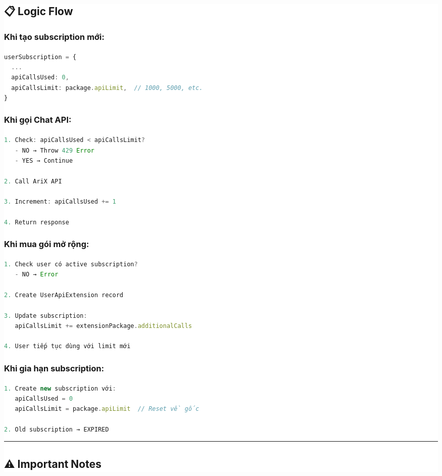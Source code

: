 
## 📋 Logic Flow

### Khi tạo subscription mới:
```typescript
userSubscription = {
  ...
  apiCallsUsed: 0,
  apiCallsLimit: package.apiLimit,  // 1000, 5000, etc.
}
```

### Khi gọi Chat API:
```typescript
1. Check: apiCallsUsed < apiCallsLimit?
   - NO → Throw 429 Error
   - YES → Continue

2. Call AriX API

3. Increment: apiCallsUsed += 1

4. Return response
```

### Khi mua gói mở rộng:
```typescript
1. Check user có active subscription?
   - NO → Error

2. Create UserApiExtension record

3. Update subscription:
   apiCallsLimit += extensionPackage.additionalCalls

4. User tiếp tục dùng với limit mới
```

### Khi gia hạn subscription:
```typescript
1. Create new subscription với:
   apiCallsUsed = 0
   apiCallsLimit = package.apiLimit  // Reset về gốc

2. Old subscription → EXPIRED
```

---

## ⚠️ Important Notes
